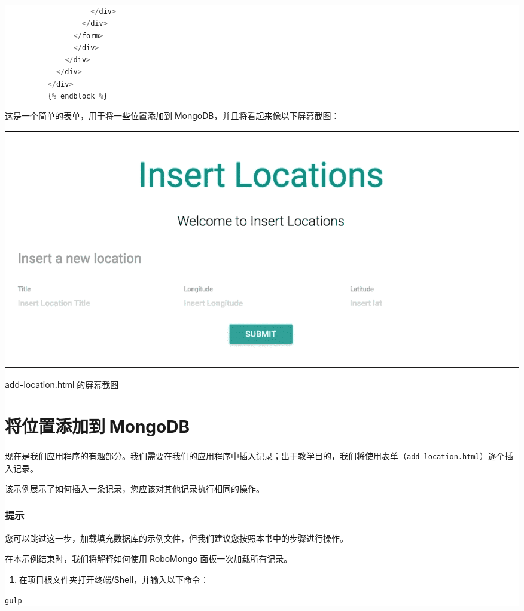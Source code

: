 ```js
                    </div> 
                  </div> 
                </form> 
                </div> 
              </div> 
            </div> 
          </div> 
          {% endblock %} 

```

这是一个简单的表单，用于将一些位置添加到 MongoDB，并且将看起来像以下屏幕截图：

![创建视图模板](img/image_05_004.jpg)

add-location.html 的屏幕截图

# 将位置添加到 MongoDB

现在是我们应用程序的有趣部分。我们需要在我们的应用程序中插入记录；出于教学目的，我们将使用表单（`add-location.html`）逐个插入记录。

该示例展示了如何插入一条记录，您应该对其他记录执行相同的操作。

### 提示

您可以跳过这一步，加载填充数据库的示例文件，但我们建议您按照本书中的步骤进行操作。

在本示例结束时，我们将解释如何使用 RoboMongo 面板一次加载所有记录。

1.  在项目根文件夹打开终端/Shell，并输入以下命令：

```js
gulp

```

